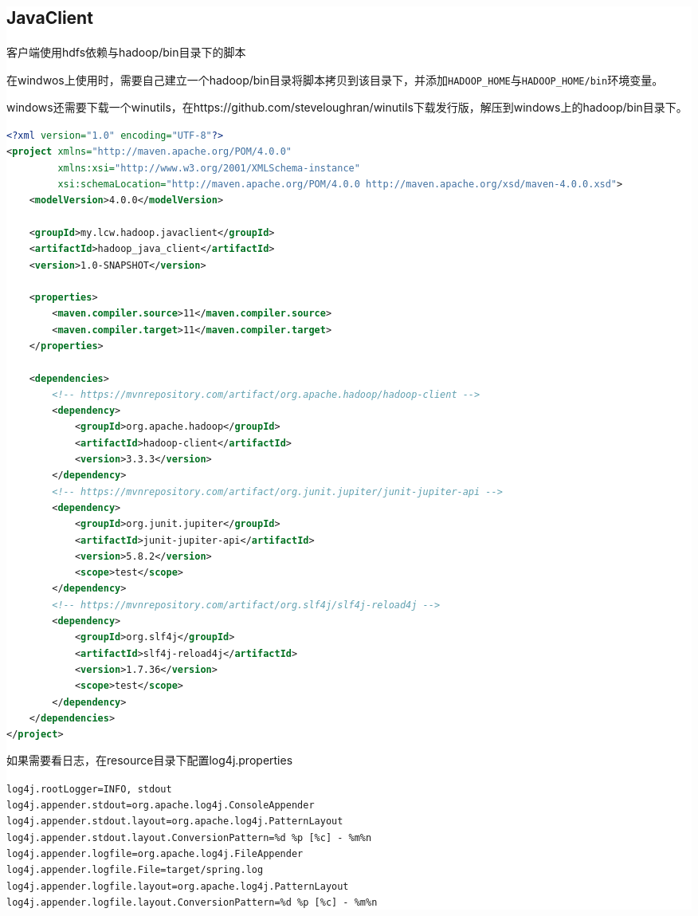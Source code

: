 ## JavaClient

客户端使用hdfs依赖与hadoop/bin目录下的脚本

在windwos上使用时，需要自己建立一个hadoop/bin目录将脚本拷贝到该目录下，并添加`HADOOP_HOME`与`HADOOP_HOME/bin`环境变量。

windows还需要下载一个winutils，在https://github.com/steveloughran/winutils下载发行版，解压到windows上的hadoop/bin目录下。

```xml
<?xml version="1.0" encoding="UTF-8"?>
<project xmlns="http://maven.apache.org/POM/4.0.0"
         xmlns:xsi="http://www.w3.org/2001/XMLSchema-instance"
         xsi:schemaLocation="http://maven.apache.org/POM/4.0.0 http://maven.apache.org/xsd/maven-4.0.0.xsd">
    <modelVersion>4.0.0</modelVersion>

    <groupId>my.lcw.hadoop.javaclient</groupId>
    <artifactId>hadoop_java_client</artifactId>
    <version>1.0-SNAPSHOT</version>

    <properties>
        <maven.compiler.source>11</maven.compiler.source>
        <maven.compiler.target>11</maven.compiler.target>
    </properties>

    <dependencies>
        <!-- https://mvnrepository.com/artifact/org.apache.hadoop/hadoop-client -->
        <dependency>
            <groupId>org.apache.hadoop</groupId>
            <artifactId>hadoop-client</artifactId>
            <version>3.3.3</version>
        </dependency>
        <!-- https://mvnrepository.com/artifact/org.junit.jupiter/junit-jupiter-api -->
        <dependency>
            <groupId>org.junit.jupiter</groupId>
            <artifactId>junit-jupiter-api</artifactId>
            <version>5.8.2</version>
            <scope>test</scope>
        </dependency>
        <!-- https://mvnrepository.com/artifact/org.slf4j/slf4j-reload4j -->
        <dependency>
            <groupId>org.slf4j</groupId>
            <artifactId>slf4j-reload4j</artifactId>
            <version>1.7.36</version>
            <scope>test</scope>
        </dependency>
    </dependencies>
</project>
```

如果需要看日志，在resource目录下配置log4j.properties

```properties
log4j.rootLogger=INFO, stdout
log4j.appender.stdout=org.apache.log4j.ConsoleAppender
log4j.appender.stdout.layout=org.apache.log4j.PatternLayout
log4j.appender.stdout.layout.ConversionPattern=%d %p [%c] - %m%n
log4j.appender.logfile=org.apache.log4j.FileAppender
log4j.appender.logfile.File=target/spring.log
log4j.appender.logfile.layout=org.apache.log4j.PatternLayout
log4j.appender.logfile.layout.ConversionPattern=%d %p [%c] - %m%n
```
